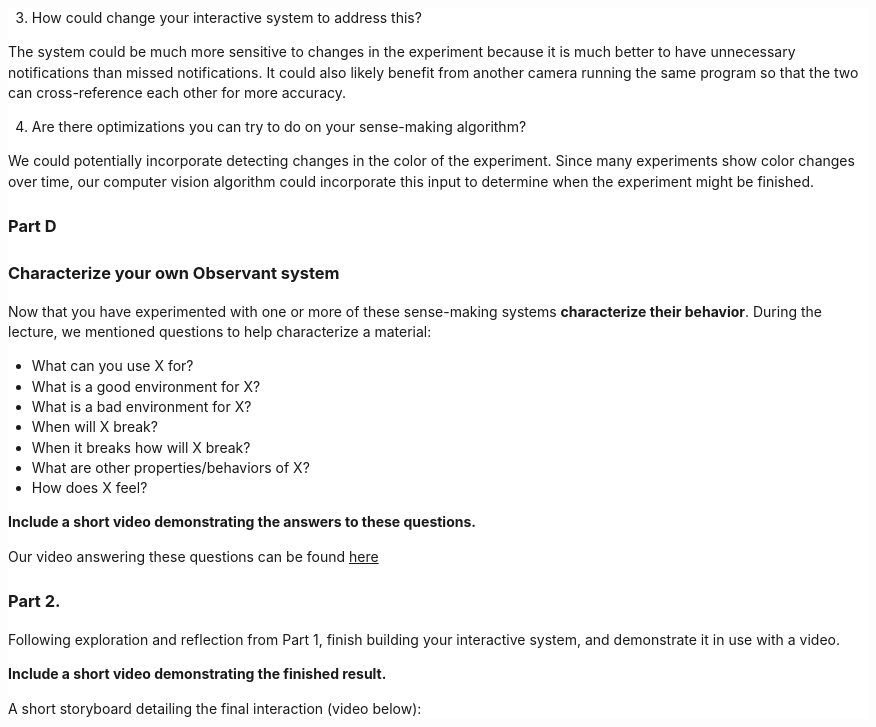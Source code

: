 3. How could change your interactive system to address this?

The system could be much more sensitive to changes in the experiment because it is much better to have unnecessary notifications than missed notifications. It could also
likely benefit from another camera running the same program so that the two can cross-reference each other for more accuracy.

4. Are there optimizations you can try to do on your sense-making algorithm?

We could potentially incorporate detecting changes in the color of the experiment. Since many experiments show color changes over time, our computer vision algorithm could incorporate this input to determine when the experiment might be finished.

### Part D
### Characterize your own Observant system

Now that you have experimented with one or more of these sense-making systems **characterize their behavior**.
During the lecture, we mentioned questions to help characterize a material:
* What can you use X for?
* What is a good environment for X?
* What is a bad environment for X?
* When will X break?
* When it breaks how will X break?
* What are other properties/behaviors of X?
* How does X feel?

**Include a short video demonstrating the answers to these questions.**

Our video answering these questions can be found [here](https://drive.google.com/file/d/1eiPhdQPKhIHkjXhv0XilJd30r4qmnkoX/view?usp=sharing)

### Part 2.

Following exploration and reflection from Part 1, finish building your interactive system, and demonstrate it in use with a video.

**Include a short video demonstrating the finished result.**

A short storyboard detailing the final interaction (video below):